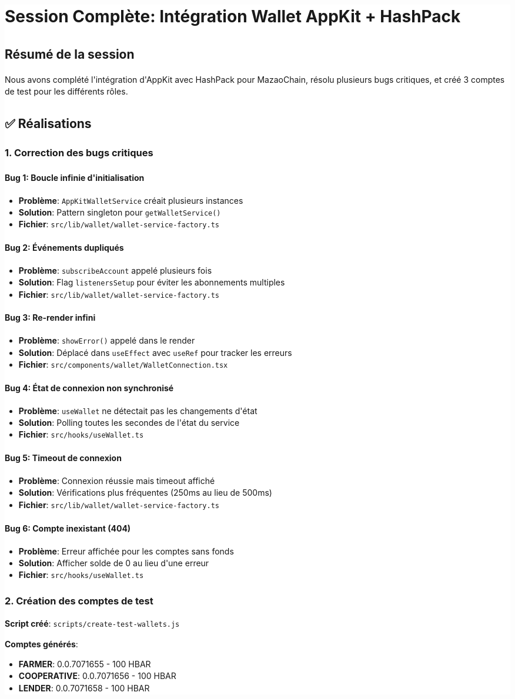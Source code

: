 # Session Complète: Intégration Wallet AppKit + HashPack

## Résumé de la session

Nous avons complété l'intégration d'AppKit avec HashPack pour MazaoChain, résolu plusieurs bugs critiques, et créé 3 comptes de test pour les différents rôles.

## ✅ Réalisations

### 1. Correction des bugs critiques

#### Bug 1: Boucle infinie d'initialisation
- **Problème**: `AppKitWalletService` créait plusieurs instances
- **Solution**: Pattern singleton pour `getWalletService()`
- **Fichier**: `src/lib/wallet/wallet-service-factory.ts`

#### Bug 2: Événements dupliqués
- **Problème**: `subscribeAccount` appelé plusieurs fois
- **Solution**: Flag `listenersSetup` pour éviter les abonnements multiples
- **Fichier**: `src/lib/wallet/wallet-service-factory.ts`

#### Bug 3: Re-render infini
- **Problème**: `showError()` appelé dans le render
- **Solution**: Déplacé dans `useEffect` avec `useRef` pour tracker les erreurs
- **Fichier**: `src/components/wallet/WalletConnection.tsx`

#### Bug 4: État de connexion non synchronisé
- **Problème**: `useWallet` ne détectait pas les changements d'état
- **Solution**: Polling toutes les secondes de l'état du service
- **Fichier**: `src/hooks/useWallet.ts`

#### Bug 5: Timeout de connexion
- **Problème**: Connexion réussie mais timeout affiché
- **Solution**: Vérifications plus fréquentes (250ms au lieu de 500ms)
- **Fichier**: `src/lib/wallet/wallet-service-factory.ts`

#### Bug 6: Compte inexistant (404)
- **Problème**: Erreur affichée pour les comptes sans fonds
- **Solution**: Afficher solde de 0 au lieu d'une erreur
- **Fichier**: `src/hooks/useWallet.ts`

### 2. Création des comptes de test

**Script créé**: `scripts/create-test-wallets.js`

**Comptes générés**:
- **FARMER**: 0.0.7071655 - 100 HBAR
- **COOPERATIVE**: 0.0.7071656 - 100 HBAR
- **LENDER**: 0.0.7071658 - 100 HBAR
